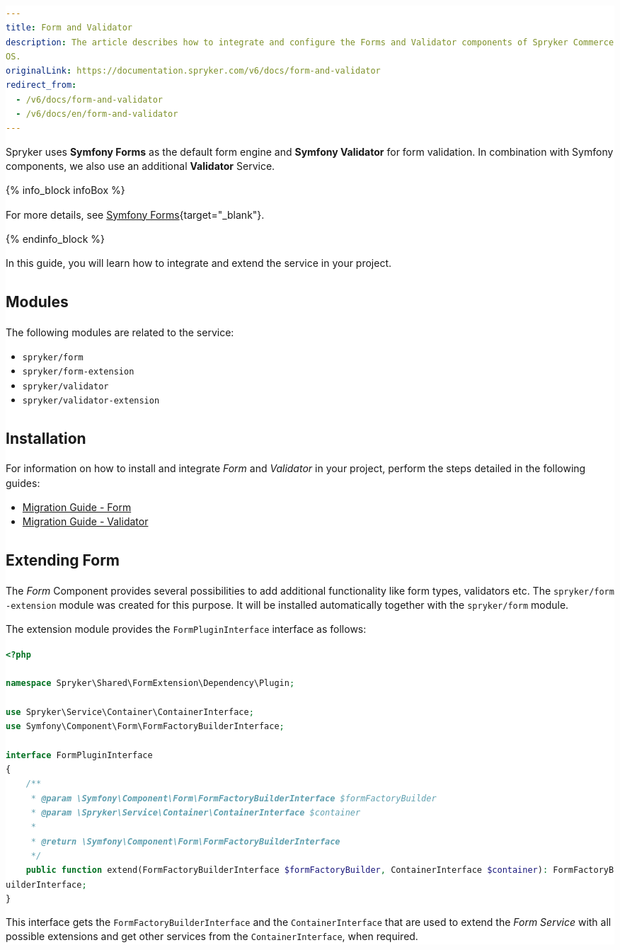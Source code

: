```yaml
---
title: Form and Validator
description: The article describes how to integrate and configure the Forms and Validator components of Spryker Commerce OS.
originalLink: https://documentation.spryker.com/v6/docs/form-and-validator
redirect_from:
  - /v6/docs/form-and-validator
  - /v6/docs/en/form-and-validator
---
```


Spryker uses **Symfony Forms** as the default form engine and **Symfony Validator** for form validation. In combination with Symfony components, we also use an additional **Validator** Service.

{% info_block infoBox %}

For more details, see [Symfony Forms](https://symfony.com/doc/current/forms.html){target="_blank"}.

{% endinfo_block %}

In this guide, you will learn how to integrate and extend the service in your project.

## Modules
The following modules are related to the service:
*   `spryker/form`
*   `spryker/form-extension`
*   `spryker/validator`
*   `spryker/validator-extension`
    
## Installation
For information on how to install and integrate _Form_ and _Validator_ in your project, perform the steps detailed in the following guides:
*   [Migration Guide - Form](https://documentation.spryker.com/docs/migration-guide-form)
*   [Migration Guide - Validator](https://documentation.spryker.com/docs/migration-guide-validator)

## Extending Form
The _Form_ Component provides several possibilities to add additional functionality like form types, validators etc. The `spryker/form-extension` module was created for this purpose. It will be installed automatically together with the `spryker/form` module.

The extension module provides the `FormPluginInterface` interface as follows:
```php
<?php

namespace Spryker\Shared\FormExtension\Dependency\Plugin;

use Spryker\Service\Container\ContainerInterface;
use Symfony\Component\Form\FormFactoryBuilderInterface;

interface FormPluginInterface
{
    /**
     * @param \Symfony\Component\Form\FormFactoryBuilderInterface $formFactoryBuilder
     * @param \Spryker\Service\Container\ContainerInterface $container
     *
     * @return \Symfony\Component\Form\FormFactoryBuilderInterface
     */
    public function extend(FormFactoryBuilderInterface $formFactoryBuilder, ContainerInterface $container): FormFactoryBuilderInterface;
}
```
This interface gets the `FormFactoryBuilderInterface` and the `ContainerInterface` that are used to extend the _Form Service_ with all possible extensions and get other services from the `ContainerInterface`, when required.